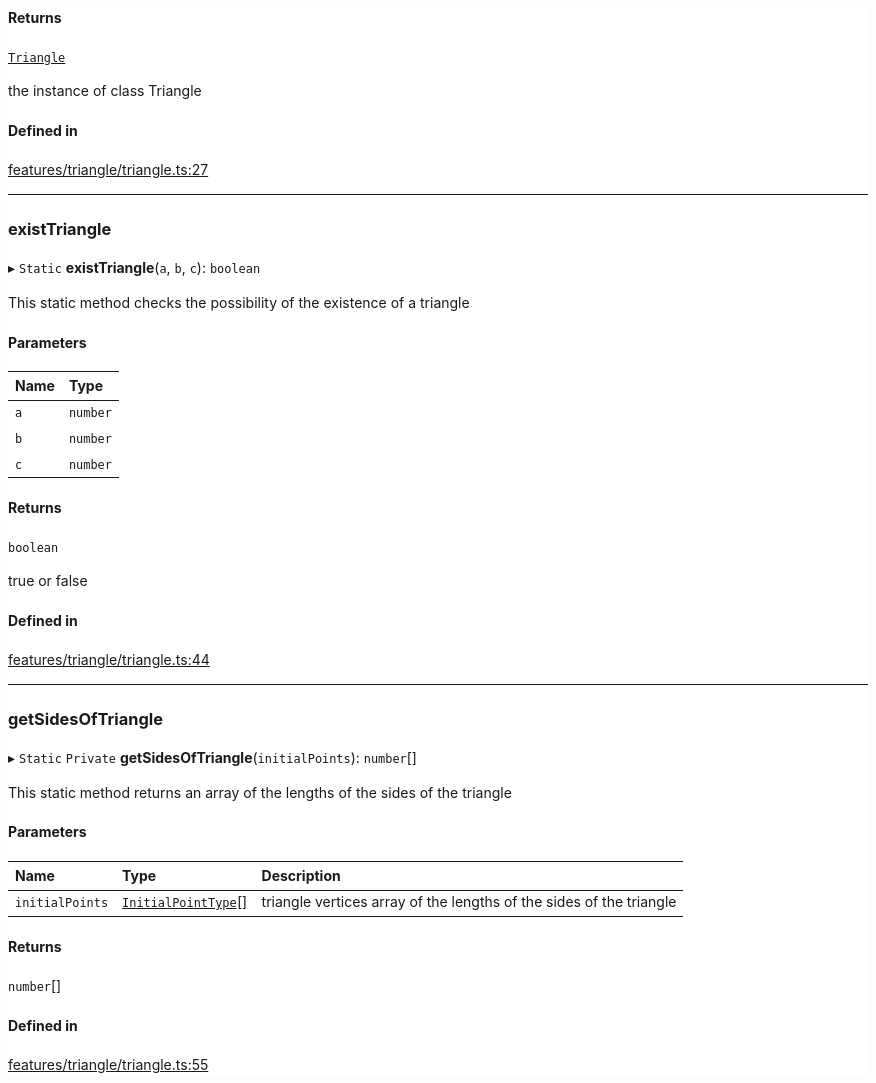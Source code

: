 #### Returns

[`Triangle`](Triangle.md)

the instance of class Triangle

#### Defined in

[features/triangle/triangle.ts:27](https://github.com/antonnik15/figures-library/blob/e700ee6/src/features/triangle/triangle.ts#L27)

___

### existTriangle

▸ `Static` **existTriangle**(`a`, `b`, `c`): `boolean`

This static method checks the possibility of the existence of a triangle

#### Parameters

| Name | Type |
| :------ | :------ |
| `a` | `number` |
| `b` | `number` |
| `c` | `number` |

#### Returns

`boolean`

true or false

#### Defined in

[features/triangle/triangle.ts:44](https://github.com/antonnik15/figures-library/blob/e700ee6/src/features/triangle/triangle.ts#L44)

___

### getSidesOfTriangle

▸ `Static` `Private` **getSidesOfTriangle**(`initialPoints`): `number`[]

This static method returns an array of the lengths of the sides of the triangle

#### Parameters

| Name | Type | Description |
| :------ | :------ | :------ |
| `initialPoints` | [`InitialPointType`](../modules.md#initialpointtype)[] | triangle vertices array of the lengths of the sides of the triangle |

#### Returns

`number`[]

#### Defined in

[features/triangle/triangle.ts:55](https://github.com/antonnik15/figures-library/blob/e700ee6/src/features/triangle/triangle.ts#L55)

